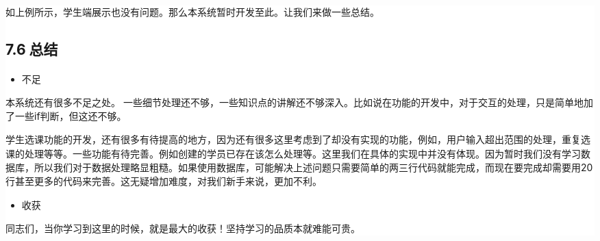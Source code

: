如上例所示，学生端展示也没有问题。那么本系统暂时开发至此。让我们来做一些总结。

## 7.6 总结

- 不足

本系统还有很多不足之处。 一些细节处理还不够，一些知识点的讲解还不够深入。比如说在功能的开发中，对于交互的处理，只是简单地加了一些if判断，但这还不够。

学生选课功能的开发，还有很多有待提高的地方，因为还有很多这里考虑到了却没有实现的功能，例如，用户输入超出范围的处理，重复选课的处理等等。一些功能有待完善。例如创建的学员已存在该怎么处理等。这里我们在具体的实现中并没有体现。因为暂时我们没有学习数据库，所以我们对于数据处理略显粗糙。如果使用数据库，可能解决上述问题只需要简单的两三行代码就能完成，而现在要完成却需要用20行甚至更多的代码来完善。这无疑增加难度，对我们新手来说，更加不利。

- 收获

同志们，当你学习到这里的时候，就是最大的收获！坚持学习的品质本就难能可贵。


